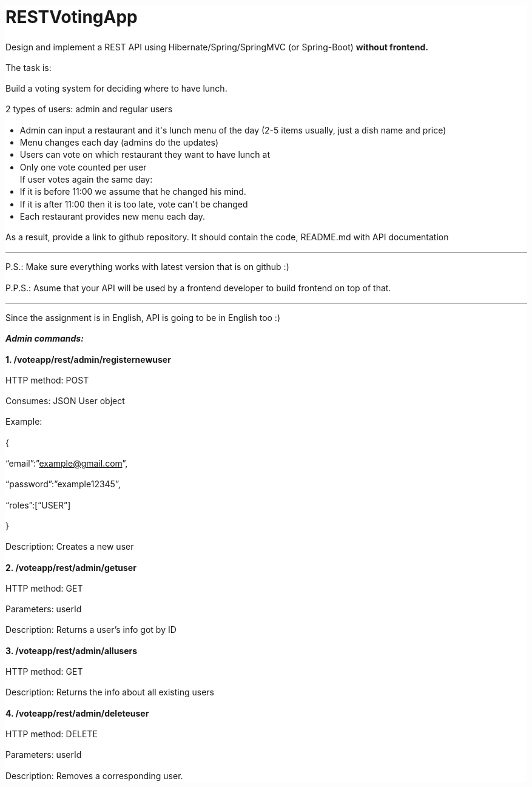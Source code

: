 # RESTVotingApp
Design and implement a REST API using Hibernate/Spring/SpringMVC (or Spring-Boot) <b>without frontend.</b>

The task is:

Build a voting system for deciding where to have lunch.

2 types of users: admin and regular users
<ul>
<li>Admin can input a restaurant and it's lunch menu of the day (2-5 items usually, just a dish name and price)</li>
<li>Menu changes each day (admins do the updates)</li>
<li>Users can vote on which restaurant they want to have lunch at</li>
<li>Only one vote counted per user</li>
If user votes again the same day:
<li>If it is before 11:00 we assume that he changed his mind.</li>
<li>If it is after 11:00 then it is too late, vote can't be changed</li>
<li>Each restaurant provides new menu each day.</li>
</ul>
As a result, provide a link to github repository. It should contain the code, README.md with API documentation
<hr>
P.S.: Make sure everything works with latest version that is on github :)

P.P.S.: Asume that your API will be used by a frontend developer to build frontend on top of that.
<hr>

Since the assignment is in English, API is going to be in English too :)

<b><i>Admin commands:</i></b><p>
<b>1.	/voteapp/rest/admin/registernewuser</b><p>
HTTP method: POST<p>
Consumes: JSON User object<p>
Example:<p> 
{<p>
   “email”:”example@gmail.com”,<p>
    “password”:”example12345”,<p>
     “roles”:[“USER”]<p>
}<p>
Description: Creates a new user<p>

<b>2.	/voteapp/rest/admin/getuser</b><p>
HTTP method: GET<p>
Parameters: userId<p>
Description: Returns a user’s info got by ID<p>


<b>3.	/voteapp/rest/admin/allusers</b><p>
HTTP method: GET<p>
Description: Returns the info about all existing users<p>


<b>4.	/voteapp/rest/admin/deleteuser</b><p>
HTTP method: DELETE<p>
Parameters: userId<p>
Description: Removes a corresponding user.<p>
